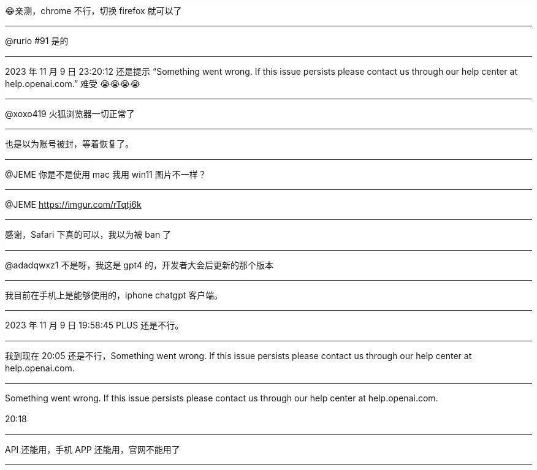😂亲测，chrome 不行，切换 firefox 就可以了

---------------------------------------------------

@rurio #91 是的

---------------------------------------------------

2023 年 11 月 9 日 23:20:12  还是提示 “Something went wrong. If this issue persists please contact us through our help center at help.openai.com.”  难受 😭😭😭😭

---------------------------------------------------

@xoxo419  火狐浏览器一切正常了

---------------------------------------------------

也是以为账号被封，等着恢复了。

---------------------------------------------------

@JEME 你是不是使用 mac 我用 win11 图片不一样？

---------------------------------------------------

@JEME https://imgur.com/rTqtj6k

---------------------------------------------------

感谢，Safari 下真的可以，我以为被 ban 了

---------------------------------------------------

@adadqwxz1 不是呀，我这是 gpt4 的，开发者大会后更新的那个版本

---------------------------------------------------

我目前在手机上是能够使用的，iphone chatgpt 客户端。

---------------------------------------------------

2023 年 11 月 9 日 19:58:45 PLUS 还是不行。

---------------------------------------------------

我到现在 20:05 还是不行，Something went wrong. If this issue persists please contact us through our help center at help.openai.com.

---------------------------------------------------

Something went wrong. If this issue persists please contact us through our help center at help.openai.com.

20:18

---------------------------------------------------

API 还能用，手机 APP 还能用，官网不能用了

---------------------------------------------------
